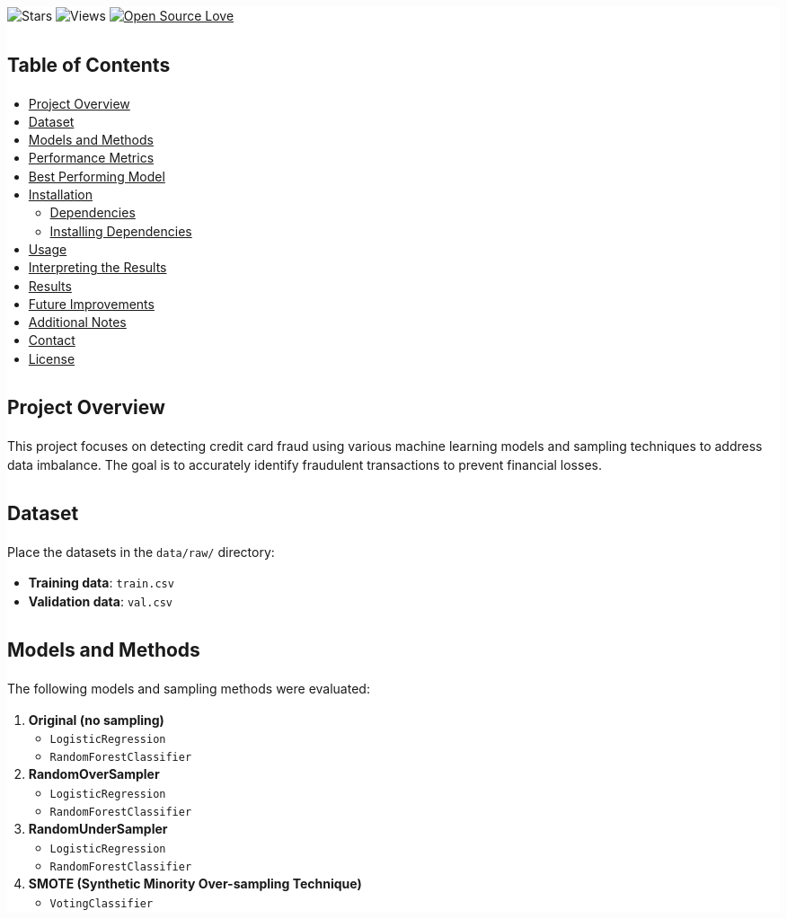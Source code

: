 ![Stars](https://img.shields.io/github/stars/yourusername/credit-card-fraud-detection)
![Views](https://views.whatilearened.today/views/github/yourusername/credit-card-fraud-detection.svg)
[![Open Source Love](https://badges.frapsoft.com/os/v1/open-source.svg?v=103)](https://github.com/ellerbrock/open-source-badges/)

## Table of Contents

- [Project Overview](#project-overview)
- [Dataset](#dataset)
- [Models and Methods](#models-and-methods)
- [Performance Metrics](#performance-metrics)
- [Best Performing Model](#best-performing-model)
- [Installation](#installation)
  - [Dependencies](#dependencies)
  - [Installing Dependencies](#installing-dependencies)
- [Usage](#usage)
- [Interpreting the Results](#interpreting-the-results)
- [Results](#results)
- [Future Improvements](#future-improvements)
- [Additional Notes](#additional-notes)
- [Contact](#contact)
- [License](#license)

## Project Overview

This project focuses on detecting credit card fraud using various machine learning models and sampling techniques to address data imbalance. The goal is to accurately identify fraudulent transactions to prevent financial losses.

## Dataset

Place the datasets in the `data/raw/` directory:

- **Training data**: `train.csv`
- **Validation data**: `val.csv`

## Models and Methods

The following models and sampling methods were evaluated:

1. **Original (no sampling)**
   - `LogisticRegression`
   - `RandomForestClassifier`
2. **RandomOverSampler**
   - `LogisticRegression`
   - `RandomForestClassifier`
3. **RandomUnderSampler**
   - `LogisticRegression`
   - `RandomForestClassifier`
4. **SMOTE (Synthetic Minority Over-sampling Technique)**
   - `VotingClassifier`
